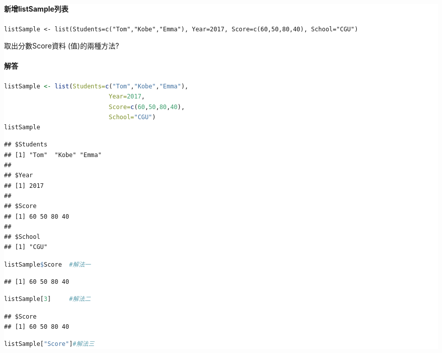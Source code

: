 #### 新增listSample列表
```
listSample <- list(Students=c("Tom","Kobe","Emma"), Year=2017, Score=c(60,50,80,40), School="CGU")
```
取出分數Score資料 (值)的兩種方法?

#### 解答

``` r
listSample <- list(Students=c("Tom","Kobe","Emma"), 
                             Year=2017, 
                             Score=c(60,50,80,40), 
                             School="CGU")
listSample
```

    ## $Students
    ## [1] "Tom"  "Kobe" "Emma"
    ## 
    ## $Year
    ## [1] 2017
    ## 
    ## $Score
    ## [1] 60 50 80 40
    ## 
    ## $School
    ## [1] "CGU"

``` r
listSample$Score  #解法一
```

    ## [1] 60 50 80 40

``` r
listSample[3]     #解法二
```

    ## $Score
    ## [1] 60 50 80 40

``` r
listSample["Score"]#解法三
```
